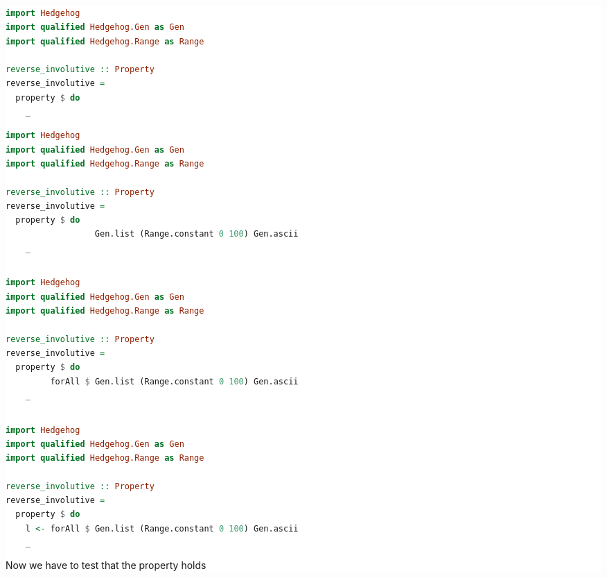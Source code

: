 ```haskell
import Hedgehog
import qualified Hedgehog.Gen as Gen
import qualified Hedgehog.Range as Range

reverse_involutive :: Property
reverse_involutive =
  property $ do
    _
```

```haskell
import Hedgehog
import qualified Hedgehog.Gen as Gen
import qualified Hedgehog.Range as Range

reverse_involutive :: Property
reverse_involutive =
  property $ do
                  Gen.list (Range.constant 0 100) Gen.ascii
    _
```

##

```haskell
import Hedgehog
import qualified Hedgehog.Gen as Gen
import qualified Hedgehog.Range as Range

reverse_involutive :: Property
reverse_involutive =
  property $ do
         forAll $ Gen.list (Range.constant 0 100) Gen.ascii
    _
```

##

```haskell
import Hedgehog
import qualified Hedgehog.Gen as Gen
import qualified Hedgehog.Range as Range

reverse_involutive :: Property
reverse_involutive =
  property $ do
    l <- forAll $ Gen.list (Range.constant 0 100) Gen.ascii
    _
```

<div class="notes">
Now we have to test that the property holds
</div>

##
